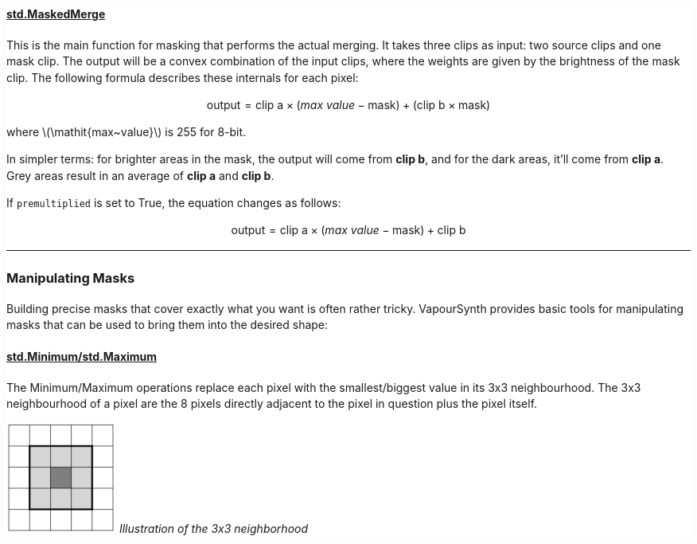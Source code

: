 #### [std.MaskedMerge][]

This is the main function for masking
that performs the actual merging.
It takes three clips as input:
two source clips and one mask clip.
The output will be a convex combination of the input clips,
where the weights are given by the brightness of the mask clip.
The following formula
describes these internals for each pixel:

$$
\mathrm{output} = \mathrm{clip~a} \times (\mathit{max~value} - \mathrm{mask}) + (\mathrm{clip~b} \times \mathrm{mask})
$$

where \\(\mathit{max~value}\\) is 255 for 8-bit.

In simpler terms:
for brighter areas in the mask,
the output will come from **clip b**,
and for the dark areas,
it’ll come from **clip a**.
Grey areas result in an average of **clip a** and **clip b**.

If `premultiplied` is set to True,
the equation changes as follows:

$$
\mathrm{output} = \mathrm{clip~a} \times (\mathit{max~value} - \mathrm{mask}) + \mathrm{clip~b}
$$

[std.MaskedMerge]: http://www.vapoursynth.com/doc/functions/maskedmerge.html

---


### Manipulating Masks

Building precise masks
that cover exactly what you want
is often rather tricky.
VapourSynth provides basic tools for manipulating masks
that can be used to bring them into the desired shape:

#### [std.Minimum/std.Maximum][]

The Minimum/Maximum operations replace each pixel
with the smallest/biggest value in its 3x3 neighbourhood.
The 3x3 neighbourhood of a pixel
are the 8 pixels directly adjacent to the pixel in question
plus the pixel itself.

![](images/3x3.png)
*Illustration of the 3x3 neighborhood*


[std.Minimum/std.Maximum]: http://www.vapoursynth.com/doc/functions/minimum_maximum.html
[Erosion]: https://en.wikipedia.org/wiki/Erosion_(morphology)
[Dilation]: https://en.wikipedia.org/wiki/Dilation_(morphology)
[structuring element]: https://en.wikipedia.org/wiki/Structuring_element
[std.Inflate/std.Deflate]: http://www.vapoursynth.com/doc/functions/deflate_inflate.html
[std.Binarize]: http://www.vapoursynth.com/doc/functions/binarize.html
[kageru's blog post]: https://kageru.moe/blog/article/edgemasks
[halo-comparison]: https://slowpics.org/comparison/96cbeca4-b4be-4dfc-82b1-631bbc85cdb0
[DeHalo_alpha]: https://github.com/HomeOfVapourSynthEvolution/havsfunc/blob/8b2cd62a20faf0b410c742c95e7c7848894628d4/havsfunc.py#L370
[vsutil iterate]: https://github.com/Irrational-Encoding-Wizardry/vsutil/blob/c0206e2b68357fcbcfbcb47fafec70cce8391786/vsutil.py#L64
[std.MakeDiff]: http://www.vapoursynth.com/doc/functions/makediff.html
[std.MergeDiff]: http://www.vapoursynth.com/doc/functions/mergediff.html
[std.Merge]: http://www.vapoursynth.com/doc/functions/merge.html
[std.Expr]: http://www.vapoursynth.com/doc/functions/expr.html
[std.Lut]: http://www.vapoursynth.com/doc/functions/lut.html
[std.Lut2]: http://www.vapoursynth.com/doc/functions/lut2.html